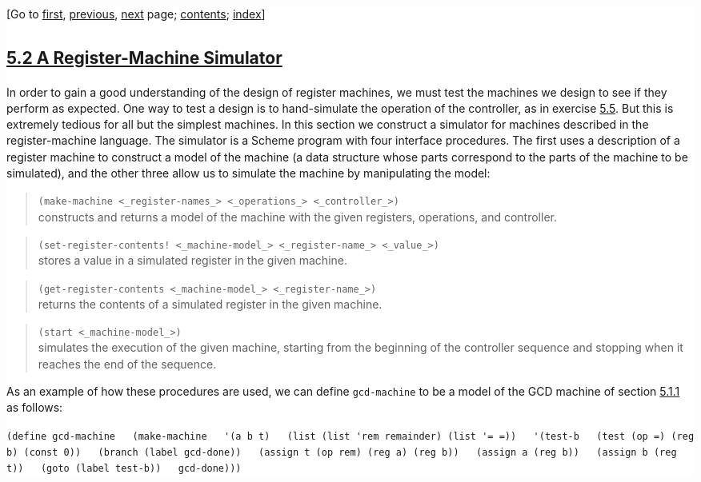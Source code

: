 [Go to [first](book.html), [previous](book-Z-H-31.html),
[next](book-Z-H-33.html) page;   [contents](book-Z-H-4.html#%_toc_start);
[index](book-Z-H-38.html#%_index_start)]

## [5.2  A Register-Machine Simulator](book-Z-H-4.html#%_toc_%_sec_5.2)

In order to gain a good understanding of the design of register machines, we
must test the machines we design to see if they perform as expected. One way
to test a design is to hand-simulate the operation of the controller, as in
exercise [5.5](book-Z-H-31.html#%_thm_5.5). But this is extremely tedious for
all but the simplest machines. In this section we construct a simulator for
machines described in the register-machine language. The simulator is a Scheme
program with four interface procedures. The first uses a description of a
register machine to construct a model of the machine (a data structure whose
parts correspond to the parts of the machine to be simulated), and the other
three allow us to simulate the machine by manipulating the model:

> `(make-machine <_register-names_> <_operations_> <_controller_>)`  
constructs and returns a model of the machine with the given registers,
operations, and controller.

>

> `(set-register-contents! <_machine-model_> <_register-name_> <_value_>)`  
stores a value in a simulated register in the given machine.

>

> `(get-register-contents <_machine-model_> <_register-name_>)`  
returns the contents of a simulated register in the given machine.

>

> `(start <_machine-model_>)`  
simulates the execution of the given machine, starting from the beginning of
the controller sequence and stopping when it reaches the end of the sequence.

As an example of how these procedures are used, we can define `gcd-machine` to
be a model of the GCD machine of section [5.1.1](book-Z-H-31.html#%_sec_5.1.1)
as follows:

`(define gcd-machine  
  (make-machine  
   '(a b t)  
   (list (list 'rem remainder) (list '= =))  
   '(test-b  
       (test (op =) (reg b) (const 0))  
       (branch (label gcd-done))  
       (assign t (op rem) (reg a) (reg b))  
       (assign a (reg b))  
       (assign b (reg t))  
       (goto (label test-b))  
     gcd-done)))  
`
